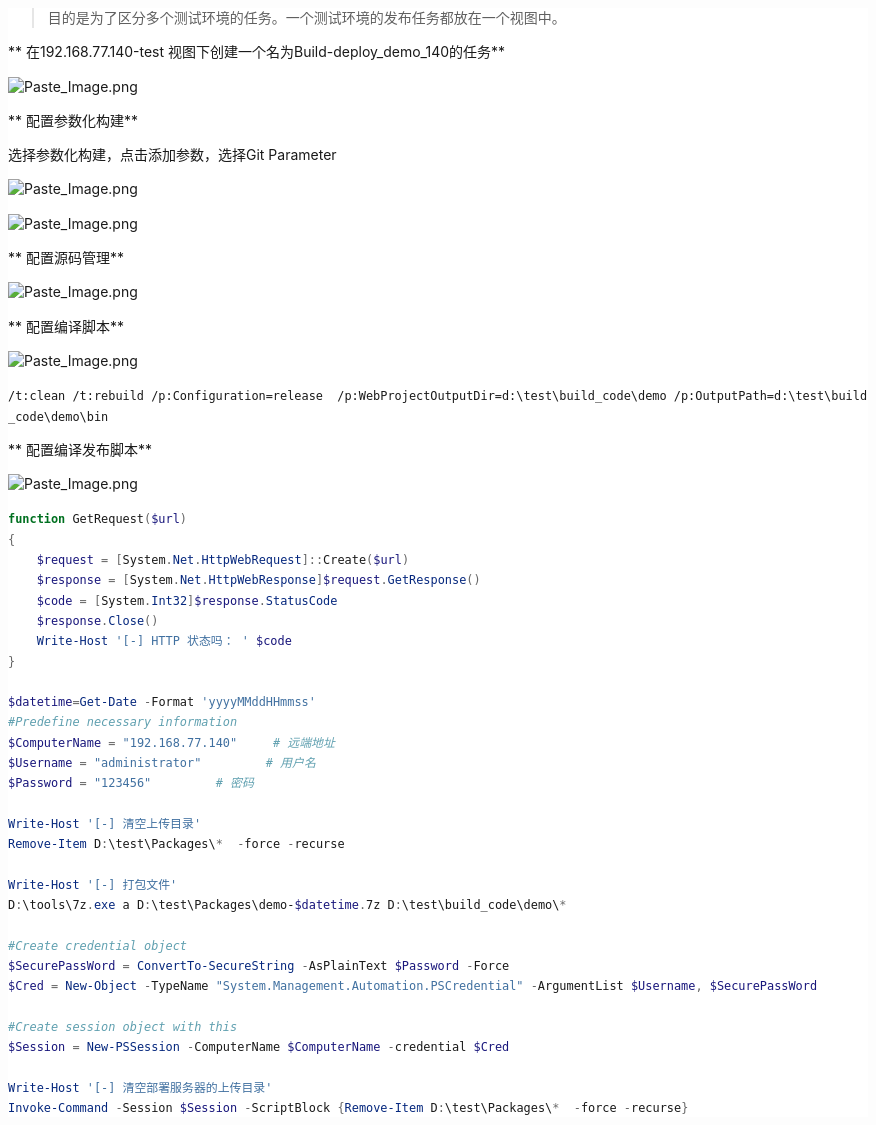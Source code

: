 > 目的是为了区分多个测试环境的任务。一个测试环境的发布任务都放在一个视图中。



** 在192.168.77.140-test 视图下创建一个名为Build-deploy_demo_140的任务** 



![Paste_Image.png](http://upload-images.jianshu.io/upload_images/3629406-65d5b626df2e1467.png?imageMogr2/auto-orient/strip%7CimageView2/2/w/1240)



** 配置参数化构建** 

选择参数化构建，点击添加参数，选择Git Parameter

![Paste_Image.png](http://upload-images.jianshu.io/upload_images/3629406-31e0a858f52d067d.png?imageMogr2/auto-orient/strip%7CimageView2/2/w/1240)

![Paste_Image.png](http://upload-images.jianshu.io/upload_images/3629406-a19310a1762da690.png?imageMogr2/auto-orient/strip%7CimageView2/2/w/1240)

** 配置源码管理** 

![Paste_Image.png](http://upload-images.jianshu.io/upload_images/3629406-19b8b8c3fd830dec.png?imageMogr2/auto-orient/strip%7CimageView2/2/w/1240)

** 配置编译脚本** 

![Paste_Image.png](http://upload-images.jianshu.io/upload_images/3629406-7db0c6503a2169b2.png?imageMogr2/auto-orient/strip%7CimageView2/2/w/1240)

```
/t:clean /t:rebuild /p:Configuration=release  /p:WebProjectOutputDir=d:\test\build_code\demo /p:OutputPath=d:\test\build_code\demo\bin
```

** 配置编译发布脚本** 

![Paste_Image.png](http://upload-images.jianshu.io/upload_images/3629406-0dbd1fe5b8fb6abf.png?imageMogr2/auto-orient/strip%7CimageView2/2/w/1240)

```powershell
function GetRequest($url)
{
	$request = [System.Net.HttpWebRequest]::Create($url)
	$response = [System.Net.HttpWebResponse]$request.GetResponse()
	$code = [System.Int32]$response.StatusCode
	$response.Close()
	Write-Host '[-] HTTP 状态吗： ' $code
}

$datetime=Get-Date -Format 'yyyyMMddHHmmss'
#Predefine necessary information
$ComputerName = "192.168.77.140"     # 远端地址
$Username = "administrator"         # 用户名
$Password = "123456"         # 密码

Write-Host '[-] 清空上传目录'
Remove-Item D:\test\Packages\*  -force -recurse

Write-Host '[-] 打包文件'
D:\tools\7z.exe a D:\test\Packages\demo-$datetime.7z D:\test\build_code\demo\*

#Create credential object
$SecurePassWord = ConvertTo-SecureString -AsPlainText $Password -Force
$Cred = New-Object -TypeName "System.Management.Automation.PSCredential" -ArgumentList $Username, $SecurePassWord

#Create session object with this
$Session = New-PSSession -ComputerName $ComputerName -credential $Cred

Write-Host '[-] 清空部署服务器的上传目录'
Invoke-Command -Session $Session -ScriptBlock {Remove-Item D:\test\Packages\*  -force -recurse}
```